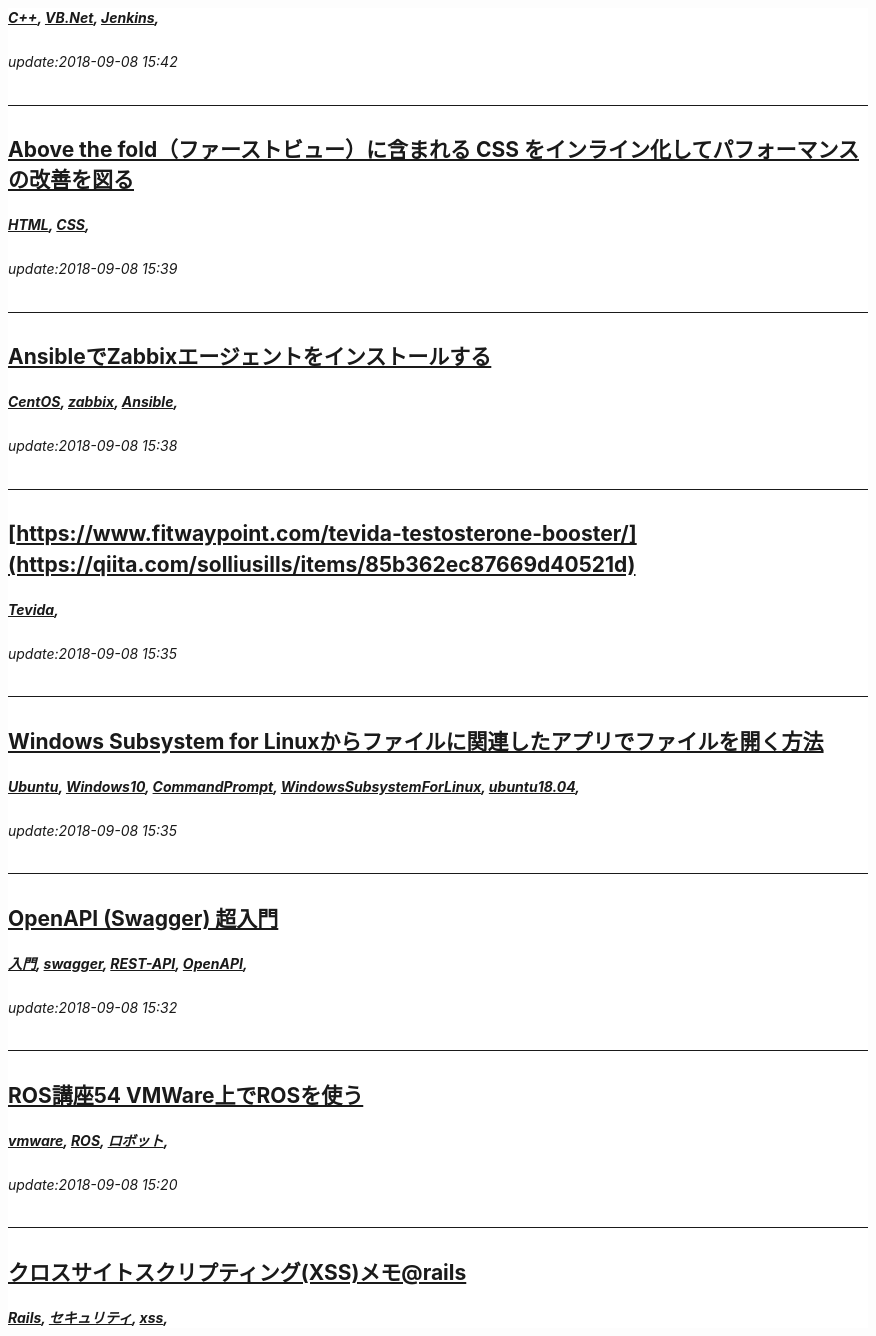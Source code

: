 ##### [C++](https://qiita.com/tags/C++), [VB.Net](https://qiita.com/tags/VB.Net), [Jenkins](https://qiita.com/tags/Jenkins), 
###### update:2018-09-08 15:42
---
## [Above the fold（ファーストビュー）に含まれる CSS をインライン化してパフォーマンスの改善を図る](https://qiita.com/im36-123/items/274fe09c3dad94f9c37b)
##### [HTML](https://qiita.com/tags/HTML), [CSS](https://qiita.com/tags/CSS), 
###### update:2018-09-08 15:39
---
## [AnsibleでZabbixエージェントをインストールする](https://qiita.com/shomatan/items/81821d47ca706480ce99)
##### [CentOS](https://qiita.com/tags/CentOS), [zabbix](https://qiita.com/tags/zabbix), [Ansible](https://qiita.com/tags/Ansible), 
###### update:2018-09-08 15:38
---
## [https://www.fitwaypoint.com/tevida-testosterone-booster/](https://qiita.com/solliusills/items/85b362ec87669d40521d)
##### [Tevida](https://qiita.com/tags/Tevida), 
###### update:2018-09-08 15:35
---
## [Windows Subsystem for Linuxからファイルに関連したアプリでファイルを開く方法](https://qiita.com/narugit/items/024ea977d176a7b216c1)
##### [Ubuntu](https://qiita.com/tags/Ubuntu), [Windows10](https://qiita.com/tags/Windows10), [CommandPrompt](https://qiita.com/tags/CommandPrompt), [WindowsSubsystemForLinux](https://qiita.com/tags/WindowsSubsystemForLinux), [ubuntu18.04](https://qiita.com/tags/ubuntu18.04), 
###### update:2018-09-08 15:35
---
## [OpenAPI (Swagger) 超入門](https://qiita.com/teinen_qiita/items/e440ca7b1b52ec918f1b)
##### [入門](https://qiita.com/tags/入門), [swagger](https://qiita.com/tags/swagger), [REST-API](https://qiita.com/tags/REST-API), [OpenAPI](https://qiita.com/tags/OpenAPI), 
###### update:2018-09-08 15:32
---
## [ROS講座54 VMWare上でROSを使う](https://qiita.com/eri_aka/items/25efd45641c274bb8415)
##### [vmware](https://qiita.com/tags/vmware), [ROS](https://qiita.com/tags/ROS), [ロボット](https://qiita.com/tags/ロボット), 
###### update:2018-09-08 15:20
---
## [クロスサイトスクリプティング(XSS)メモ@rails](https://qiita.com/tmk-hsn/items/03605edb551e317a5b6d)
##### [Rails](https://qiita.com/tags/Rails), [セキュリティ](https://qiita.com/tags/セキュリティ), [xss](https://qiita.com/tags/xss), 